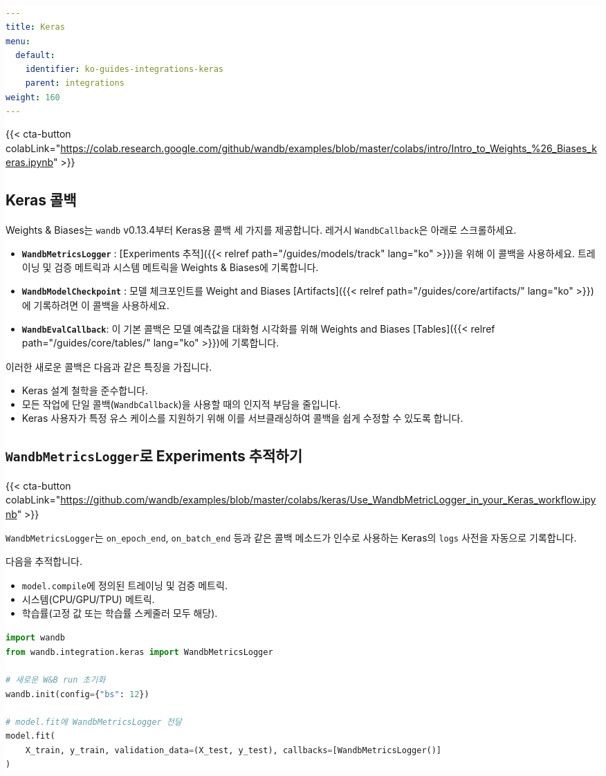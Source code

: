 ```yaml
---
title: Keras
menu:
  default:
    identifier: ko-guides-integrations-keras
    parent: integrations
weight: 160
---
```


{{< cta-button colabLink="https://colab.research.google.com/github/wandb/examples/blob/master/colabs/intro/Intro_to_Weights_%26_Biases_keras.ipynb" >}}

## Keras 콜백

Weights & Biases는 `wandb` v0.13.4부터 Keras용 콜백 세 가지를 제공합니다. 레거시 `WandbCallback`은 아래로 스크롤하세요.

- **`WandbMetricsLogger`** : [Experiments 추적]({{< relref path="/guides/models/track" lang="ko" >}})을 위해 이 콜백을 사용하세요. 트레이닝 및 검증 메트릭과 시스템 메트릭을 Weights & Biases에 기록합니다.

- **`WandbModelCheckpoint`** : 모델 체크포인트를 Weight and Biases [Artifacts]({{< relref path="/guides/core/artifacts/" lang="ko" >}})에 기록하려면 이 콜백을 사용하세요.

- **`WandbEvalCallback`**: 이 기본 콜백은 모델 예측값을 대화형 시각화를 위해 Weights and Biases [Tables]({{< relref path="/guides/core/tables/" lang="ko" >}})에 기록합니다.

이러한 새로운 콜백은 다음과 같은 특징을 가집니다.

* Keras 설계 철학을 준수합니다.
* 모든 작업에 단일 콜백(`WandbCallback`)을 사용할 때의 인지적 부담을 줄입니다.
* Keras 사용자가 특정 유스 케이스를 지원하기 위해 이를 서브클래싱하여 콜백을 쉽게 수정할 수 있도록 합니다.

## `WandbMetricsLogger`로 Experiments 추적하기

{{< cta-button colabLink="https://github.com/wandb/examples/blob/master/colabs/keras/Use_WandbMetricLogger_in_your_Keras_workflow.ipynb" >}}

`WandbMetricsLogger`는 `on_epoch_end`, `on_batch_end` 등과 같은 콜백 메소드가 인수로 사용하는 Keras의 `logs` 사전을 자동으로 기록합니다.

다음을 추적합니다.

* `model.compile`에 정의된 트레이닝 및 검증 메트릭.
* 시스템(CPU/GPU/TPU) 메트릭.
* 학습률(고정 값 또는 학습률 스케줄러 모두 해당).

```python
import wandb
from wandb.integration.keras import WandbMetricsLogger

# 새로운 W&B run 초기화
wandb.init(config={"bs": 12})

# model.fit에 WandbMetricsLogger 전달
model.fit(
    X_train, y_train, validation_data=(X_test, y_test), callbacks=[WandbMetricsLogger()]
)
```
